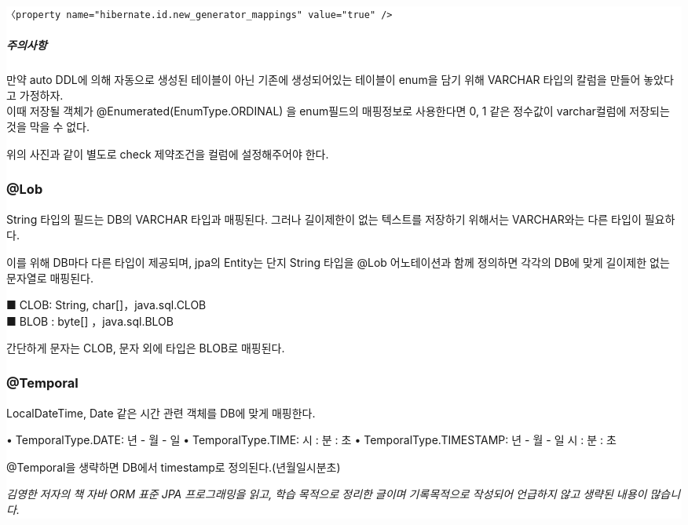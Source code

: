 ```〈property name="hibernate.id.new_generator_mappings" value="true" />```  

##### 주의사항 
만약 auto DDL에 의해 자동으로 생성된 테이블이 아닌 기존에 생성되어있는 테이블이 enum을 담기 위해 VARCHAR 타입의 칼럼을 만들어 놓았다고 가정하자.  
이때 저장될 객체가 @Enumerated(EnumType.ORDINAL) 을 enum필드의 매핑정보로 사용한다면 0, 1 같은 정수값이 varchar컬럼에 저장되는 것을 막을 수 없다.  

위의 사진과 같이 별도로 check 제약조건을 컬럼에 설정해주어야 한다.

### @Lob
String 타입의 필드는 DB의 VARCHAR 타입과 매핑된다. 그러나 길이제한이 없는 텍스트를 저장하기 위해서는 VARCHAR와는 다른 타입이 필요하다.  

이를 위해 DB마다 다른 타입이 제공되며, jpa의 Entity는 단지 String 타입을 @Lob 어노테이션과 함께 정의하면 각각의 DB에 맞게 길이제한 없는 문자열로 매핑된다.  

■ CLOB: String, char[]，java.sql.CLOB  
■ BLOB : byte[] ，java.sql.BLOB  

간단하게 문자는 CLOB, 문자 외에 타입은 BLOB로 매핑된다.  

### @Temporal
LocalDateTime, Date 같은 시간 관련 객체를 DB에 맞게 매핑한다.  

>
• TemporalType.DATE: 년 - 월 - 일
• TemporalType.TIME:  시 : 분 : 초
• TemporalType.TIMESTAMP: 년 - 월 - 일 시 : 분 : 초 


@Temporal을 생략하면 DB에서 timestamp로 정의된다.(년월일시분초)  

_김영한 저자의 책 자바 ORM 표준 JPA 프로그래밍을 읽고, 학습 목적으로 정리한 글이며 기록목적으로 작성되어 언급하지 않고 생략된 내용이 많습니다._

